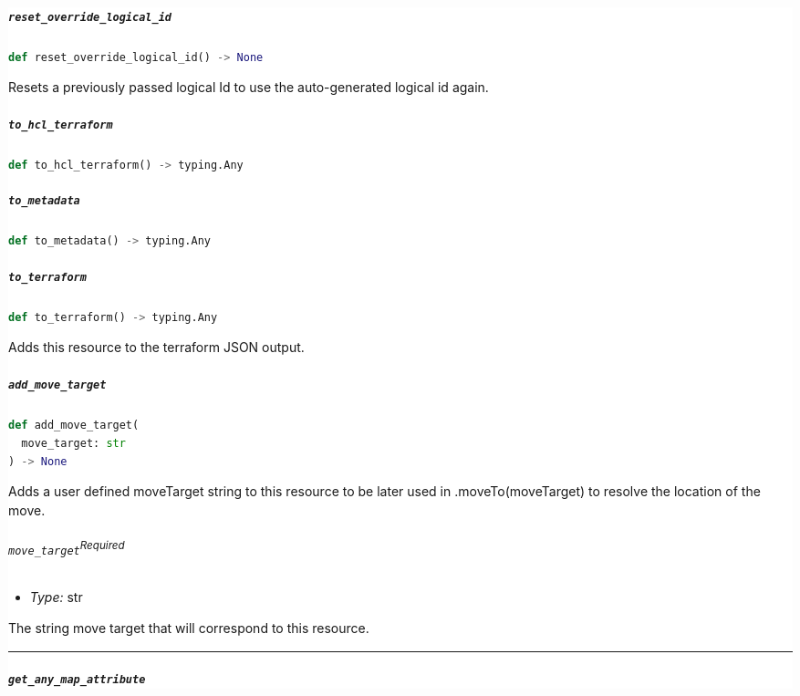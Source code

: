 ##### `reset_override_logical_id` <a name="reset_override_logical_id" id="@cdktf/provider-gitlab.projectVariable.ProjectVariable.resetOverrideLogicalId"></a>

```python
def reset_override_logical_id() -> None
```

Resets a previously passed logical Id to use the auto-generated logical id again.

##### `to_hcl_terraform` <a name="to_hcl_terraform" id="@cdktf/provider-gitlab.projectVariable.ProjectVariable.toHclTerraform"></a>

```python
def to_hcl_terraform() -> typing.Any
```

##### `to_metadata` <a name="to_metadata" id="@cdktf/provider-gitlab.projectVariable.ProjectVariable.toMetadata"></a>

```python
def to_metadata() -> typing.Any
```

##### `to_terraform` <a name="to_terraform" id="@cdktf/provider-gitlab.projectVariable.ProjectVariable.toTerraform"></a>

```python
def to_terraform() -> typing.Any
```

Adds this resource to the terraform JSON output.

##### `add_move_target` <a name="add_move_target" id="@cdktf/provider-gitlab.projectVariable.ProjectVariable.addMoveTarget"></a>

```python
def add_move_target(
  move_target: str
) -> None
```

Adds a user defined moveTarget string to this resource to be later used in .moveTo(moveTarget) to resolve the location of the move.

###### `move_target`<sup>Required</sup> <a name="move_target" id="@cdktf/provider-gitlab.projectVariable.ProjectVariable.addMoveTarget.parameter.moveTarget"></a>

- *Type:* str

The string move target that will correspond to this resource.

---

##### `get_any_map_attribute` <a name="get_any_map_attribute" id="@cdktf/provider-gitlab.projectVariable.ProjectVariable.getAnyMapAttribute"></a>
